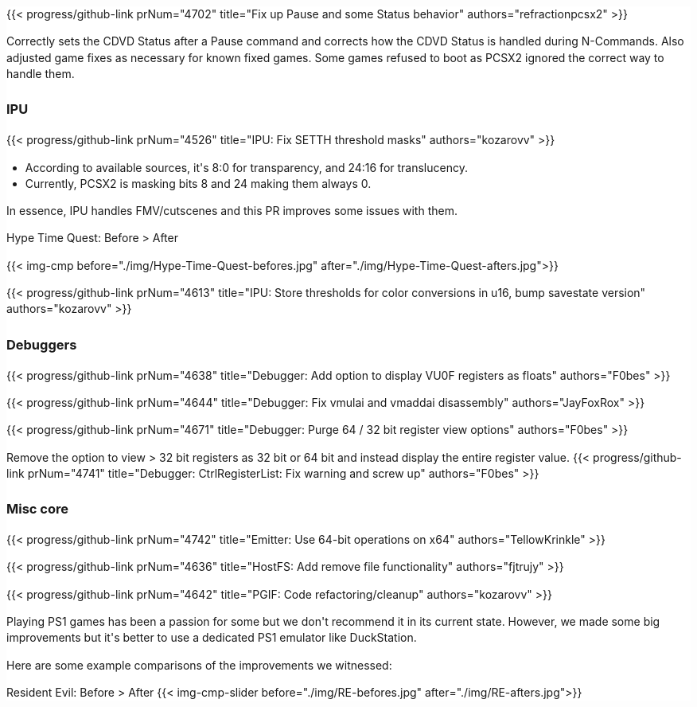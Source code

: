 {{< progress/github-link prNum="4702" title="Fix up Pause and some Status behavior" authors="refractionpcsx2" >}}

Correctly sets the CDVD Status after a Pause command and corrects how the CDVD Status is handled during N-Commands. Also adjusted game fixes as necessary for known fixed games. Some games refused to boot as PCSX2 ignored the correct way to handle them.

### IPU

{{< progress/github-link prNum="4526" title="IPU: Fix SETTH threshold masks" authors="kozarovv" >}}

- According to available sources, it's 8:0 for transparency, and 24:16 for translucency.
- Currently, PCSX2 is masking bits 8 and 24 making them always 0.

In essence, IPU handles FMV/cutscenes and this PR improves some issues with them.

Hype Time Quest: Before &gt; After

{{< img-cmp before="./img/Hype-Time-Quest-befores.jpg" after="./img/Hype-Time-Quest-afters.jpg">}}

{{< progress/github-link prNum="4613" title="IPU: Store thresholds for color conversions in u16, bump savestate version" authors="kozarovv" >}}


### Debuggers

{{< progress/github-link prNum="4638" title="Debugger: Add option to display VU0F registers as floats" authors="F0bes" >}}

{{< progress/github-link prNum="4644" title="Debugger: Fix vmulai and vmaddai disassembly" authors="JayFoxRox" >}}

{{< progress/github-link prNum="4671" title="Debugger: Purge 64 / 32 bit register view options" authors="F0bes" >}}

Remove the option to view &gt; 32 bit registers as 32 bit or 64 bit and instead display the entire register value.
{{< progress/github-link prNum="4741" title="Debugger: CtrlRegisterList: Fix warning and screw up" authors="F0bes" >}}


### Misc core

{{< progress/github-link prNum="4742" title="Emitter: Use 64-bit operations on x64" authors="TellowKrinkle" >}}

{{< progress/github-link prNum="4636" title="HostFS: Add remove file functionality" authors="fjtrujy" >}}

{{< progress/github-link prNum="4642" title="PGIF: Code refactoring/cleanup" authors="kozarovv" >}}

Playing PS1 games has been a passion for some but we don't recommend it in its current state. However, we made some big improvements but it's better to use a dedicated PS1 emulator like DuckStation.

Here are some example comparisons of the improvements we witnessed:

Resident Evil: Before &gt; After
{{< img-cmp-slider before="./img/RE-befores.jpg" after="./img/RE-afters.jpg">}}
